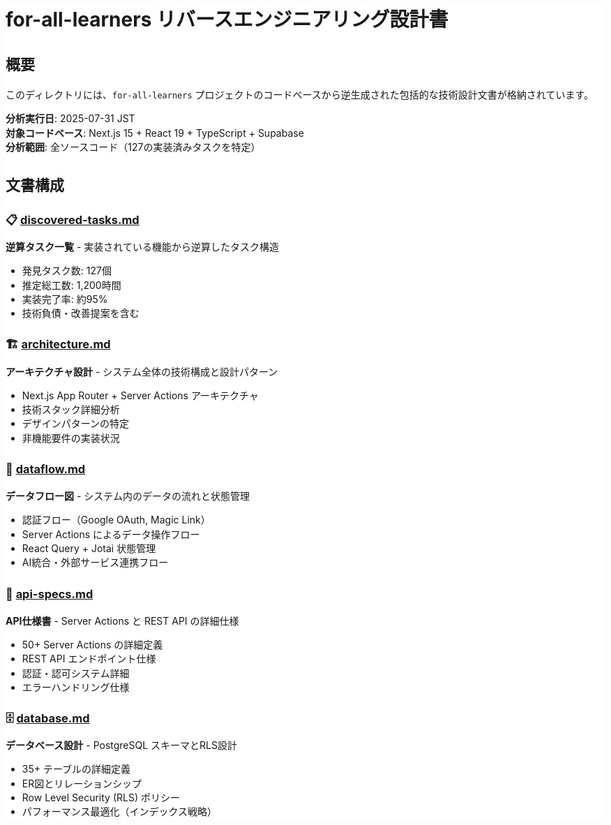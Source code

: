 # for-all-learners リバースエンジニアリング設計書

## 概要

このディレクトリには、`for-all-learners` プロジェクトのコードベースから逆生成された包括的な技術設計文書が格納されています。

**分析実行日**: 2025-07-31 JST  
**対象コードベース**: Next.js 15 + React 19 + TypeScript + Supabase  
**分析範囲**: 全ソースコード（127の実装済みタスクを特定）

## 文書構成

### 📋 [discovered-tasks.md](./for-all-learners-discovered-tasks.md)
**逆算タスク一覧** - 実装されている機能から逆算したタスク構造
- 発見タスク数: 127個
- 推定総工数: 1,200時間
- 実装完了率: 約95%
- 技術負債・改善提案を含む

### 🏗️ [architecture.md](./for-all-learners-architecture.md)
**アーキテクチャ設計** - システム全体の技術構成と設計パターン
- Next.js App Router + Server Actions アーキテクチャ
- 技術スタック詳細分析
- デザインパターンの特定
- 非機能要件の実装状況

### 🔄 [dataflow.md](./for-all-learners-dataflow.md)
**データフロー図** - システム内のデータの流れと状態管理
- 認証フロー（Google OAuth, Magic Link）
- Server Actions によるデータ操作フロー
- React Query + Jotai 状態管理
- AI統合・外部サービス連携フロー

### 🔌 [api-specs.md](./for-all-learners-api-specs.md)
**API仕様書** - Server Actions と REST API の詳細仕様
- 50+ Server Actions の詳細定義
- REST API エンドポイント仕様
- 認証・認可システム詳細
- エラーハンドリング仕様

### 🗄️ [database.md](./for-all-learners-database.md)
**データベース設計** - PostgreSQL スキーマとRLS設計
- 35+ テーブルの詳細定義
- ER図とリレーションシップ
- Row Level Security (RLS) ポリシー
- パフォーマンス最適化（インデックス戦略）
